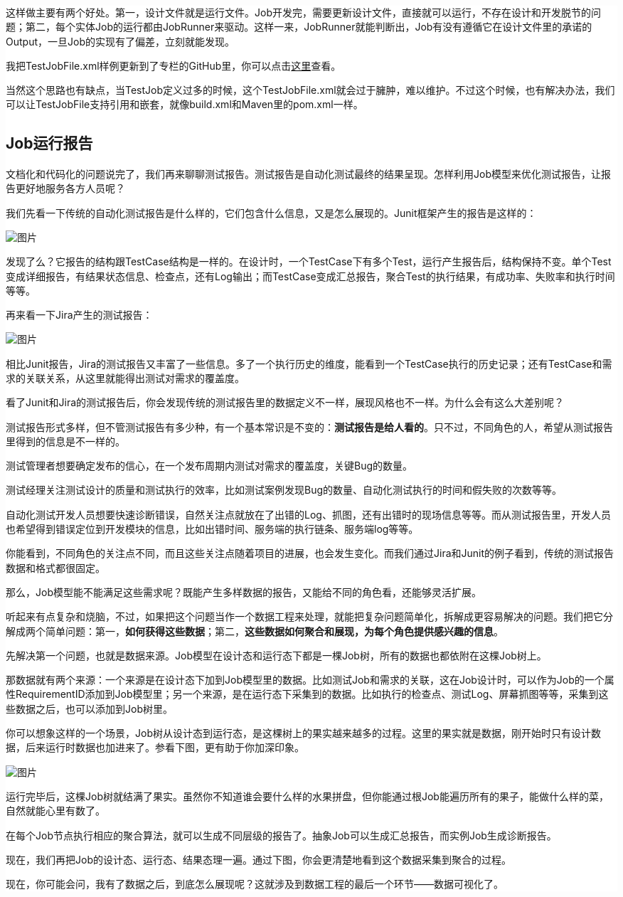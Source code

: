 这样做主要有两个好处。第一，设计文件就是运行文件。Job开发完，需要更新设计文件，直接就可以运行，不存在设计和开发脱节的问题；第二，每个实体Job的运行都由JobRunner来驱动。这样一来，JobRunner就能判断出，Job有没有遵循它在设计文件里的承诺的Output，一旦Job的实现有了偏差，立刻就能发现。

我把TestJobFile.xml样例更新到了专栏的GitHub里，你可以点击[这里](https://github.com/sheng-geek-zhuanlan/autmation-arch/tree/master/module3)查看。

当然这个思路也有缺点，当TestJob定义过多的时候，这个TestJobFile.xml就会过于臃肿，难以维护。不过这个时候，也有解决办法，我们可以让TestJobFile支持引用和嵌套，就像build.xml和Maven里的pom.xml一样。

## Job运行报告

文档化和代码化的问题说完了，我们再来聊聊测试报告。测试报告是自动化测试最终的结果呈现。怎样利用Job模型来优化测试报告，让报告更好地服务各方人员呢？

我们先看一下传统的自动化测试报告是什么样的，它们包含什么信息，又是怎么展现的。Junit框架产生的报告是这样的：

![图片](https://static001.geekbang.org/resource/image/58/97/584b5bee8ec157891d24d0c256f81a97.jpg?wh=1920x1228)

发现了么？它报告的结构跟TestCase结构是一样的。在设计时，一个TestCase下有多个Test，运行产生报告后，结构保持不变。单个Test变成详细报告，有结果状态信息、检查点，还有Log输出；而TestCase变成汇总报告，聚合Test的执行结果，有成功率、失败率和执行时间等等。

再来看一下Jira产生的测试报告：

![图片](https://static001.geekbang.org/resource/image/12/bb/1287fbb5266dfe852b5b0d115ff951bb.jpg?wh=1920x1113)

相比Junit报告，Jira的测试报告又丰富了一些信息。多了一个执行历史的维度，能看到一个TestCase执行的历史记录；还有TestCase和需求的关联关系，从这里就能得出测试对需求的覆盖度。

看了Junit和Jira的测试报告后，你会发现传统的测试报告里的数据定义不一样，展现风格也不一样。为什么会有这么大差别呢？

测试报告形式多样，但不管测试报告有多少种，有一个基本常识是不变的：**测试报告是给人看的**。只不过，不同角色的人，希望从测试报告里得到的信息是不一样的。

测试管理者想要确定发布的信心，在一个发布周期内测试对需求的覆盖度，关键Bug的数量。

测试经理关注测试设计的质量和测试执行的效率，比如测试案例发现Bug的数量、自动化测试执行的时间和假失败的次数等等。

自动化测试开发人员想要快速诊断错误，自然关注点就放在了出错的Log、抓图，还有出错时的现场信息等等。而从测试报告里，开发人员也希望得到错误定位到开发模块的信息，比如出错时间、服务端的执行链条、服务端log等等。

你能看到，不同角色的关注点不同，而且这些关注点随着项目的进展，也会发生变化。而我们通过Jira和Junit的例子看到，传统的测试报告数据和格式都很固定。

那么，Job模型能不能满足这些需求呢？既能产生多样数据的报告，又能给不同的角色看，还能够灵活扩展。

听起来有点复杂和烧脑，不过，如果把这个问题当作一个数据工程来处理，就能把复杂问题简单化，拆解成更容易解决的问题。我们把它分解成两个简单问题：第一，**如何获得这些数据**；第二，**这些数据如何聚合和展现，为每个角色提供感兴趣的信息**。

先解决第一个问题，也就是数据来源。Job模型在设计态和运行态下都是一棵Job树，所有的数据也都依附在这棵Job树上。

那数据就有两个来源：一个来源是在设计态下加到Job模型里的数据。比如测试Job和需求的关联，这在Job设计时，可以作为Job的一个属性RequirementID添加到Job模型里；另一个来源，是在运行态下采集到的数据。比如执行的检查点、测试Log、屏幕抓图等等，采集到这些数据之后，也可以添加到Job树里。

你可以想象这样的一个场景，Job树从设计态到运行态，是这棵树上的果实越来越多的过程。这里的果实就是数据，刚开始时只有设计数据，后来运行时数据也加进来了。参看下图，更有助于你加深印象。

![图片](https://static001.geekbang.org/resource/image/3d/91/3dff8d185d218705001e0089d463bb91.jpg?wh=1920x834)

运行完毕后，这棵Job树就结满了果实。虽然你不知道谁会要什么样的水果拼盘，但你能通过根Job能遍历所有的果子，能做什么样的菜，自然就能心里有数了。

在每个Job节点执行相应的聚合算法，就可以生成不同层级的报告了。抽象Job可以生成汇总报告，而实例Job生成诊断报告。

现在，我们再把Job的设计态、运行态、结果态理一遍。通过下图，你会更清楚地看到这个数据采集到聚合的过程。

现在，你可能会问，我有了数据之后，到底怎么展现呢？这就涉及到数据工程的最后一个环节——数据可视化了。
